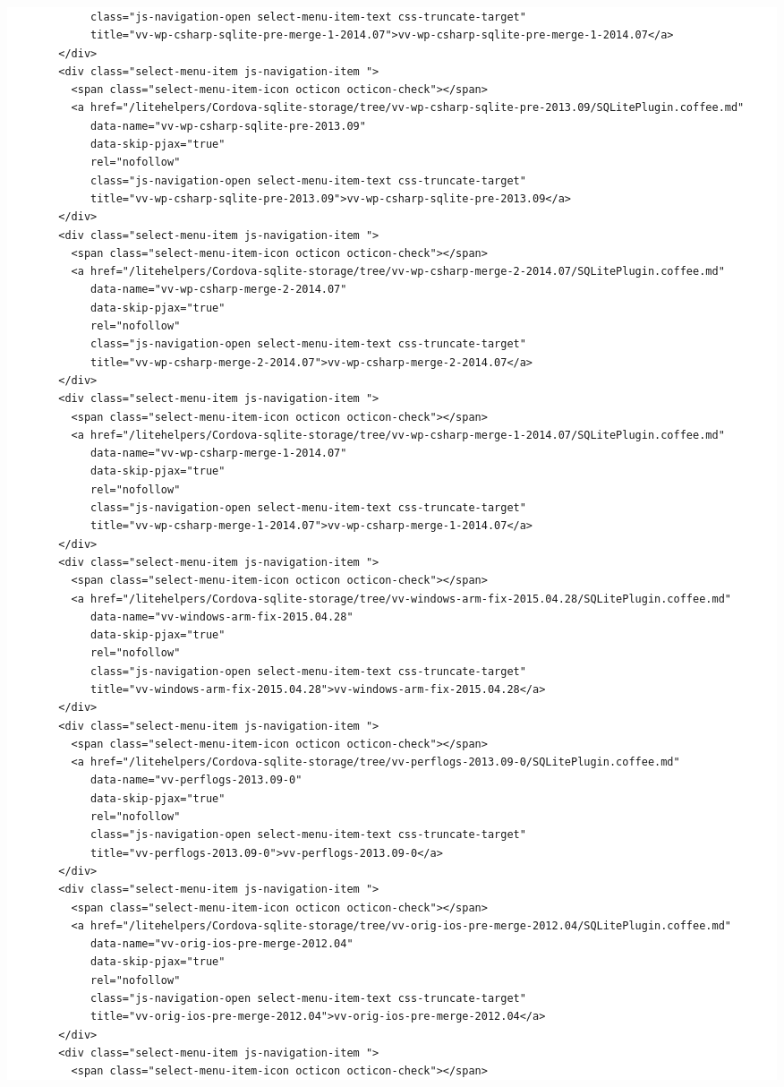                  class="js-navigation-open select-menu-item-text css-truncate-target"
                 title="vv-wp-csharp-sqlite-pre-merge-1-2014.07">vv-wp-csharp-sqlite-pre-merge-1-2014.07</a>
            </div>
            <div class="select-menu-item js-navigation-item ">
              <span class="select-menu-item-icon octicon octicon-check"></span>
              <a href="/litehelpers/Cordova-sqlite-storage/tree/vv-wp-csharp-sqlite-pre-2013.09/SQLitePlugin.coffee.md"
                 data-name="vv-wp-csharp-sqlite-pre-2013.09"
                 data-skip-pjax="true"
                 rel="nofollow"
                 class="js-navigation-open select-menu-item-text css-truncate-target"
                 title="vv-wp-csharp-sqlite-pre-2013.09">vv-wp-csharp-sqlite-pre-2013.09</a>
            </div>
            <div class="select-menu-item js-navigation-item ">
              <span class="select-menu-item-icon octicon octicon-check"></span>
              <a href="/litehelpers/Cordova-sqlite-storage/tree/vv-wp-csharp-merge-2-2014.07/SQLitePlugin.coffee.md"
                 data-name="vv-wp-csharp-merge-2-2014.07"
                 data-skip-pjax="true"
                 rel="nofollow"
                 class="js-navigation-open select-menu-item-text css-truncate-target"
                 title="vv-wp-csharp-merge-2-2014.07">vv-wp-csharp-merge-2-2014.07</a>
            </div>
            <div class="select-menu-item js-navigation-item ">
              <span class="select-menu-item-icon octicon octicon-check"></span>
              <a href="/litehelpers/Cordova-sqlite-storage/tree/vv-wp-csharp-merge-1-2014.07/SQLitePlugin.coffee.md"
                 data-name="vv-wp-csharp-merge-1-2014.07"
                 data-skip-pjax="true"
                 rel="nofollow"
                 class="js-navigation-open select-menu-item-text css-truncate-target"
                 title="vv-wp-csharp-merge-1-2014.07">vv-wp-csharp-merge-1-2014.07</a>
            </div>
            <div class="select-menu-item js-navigation-item ">
              <span class="select-menu-item-icon octicon octicon-check"></span>
              <a href="/litehelpers/Cordova-sqlite-storage/tree/vv-windows-arm-fix-2015.04.28/SQLitePlugin.coffee.md"
                 data-name="vv-windows-arm-fix-2015.04.28"
                 data-skip-pjax="true"
                 rel="nofollow"
                 class="js-navigation-open select-menu-item-text css-truncate-target"
                 title="vv-windows-arm-fix-2015.04.28">vv-windows-arm-fix-2015.04.28</a>
            </div>
            <div class="select-menu-item js-navigation-item ">
              <span class="select-menu-item-icon octicon octicon-check"></span>
              <a href="/litehelpers/Cordova-sqlite-storage/tree/vv-perflogs-2013.09-0/SQLitePlugin.coffee.md"
                 data-name="vv-perflogs-2013.09-0"
                 data-skip-pjax="true"
                 rel="nofollow"
                 class="js-navigation-open select-menu-item-text css-truncate-target"
                 title="vv-perflogs-2013.09-0">vv-perflogs-2013.09-0</a>
            </div>
            <div class="select-menu-item js-navigation-item ">
              <span class="select-menu-item-icon octicon octicon-check"></span>
              <a href="/litehelpers/Cordova-sqlite-storage/tree/vv-orig-ios-pre-merge-2012.04/SQLitePlugin.coffee.md"
                 data-name="vv-orig-ios-pre-merge-2012.04"
                 data-skip-pjax="true"
                 rel="nofollow"
                 class="js-navigation-open select-menu-item-text css-truncate-target"
                 title="vv-orig-ios-pre-merge-2012.04">vv-orig-ios-pre-merge-2012.04</a>
            </div>
            <div class="select-menu-item js-navigation-item ">
              <span class="select-menu-item-icon octicon octicon-check"></span>